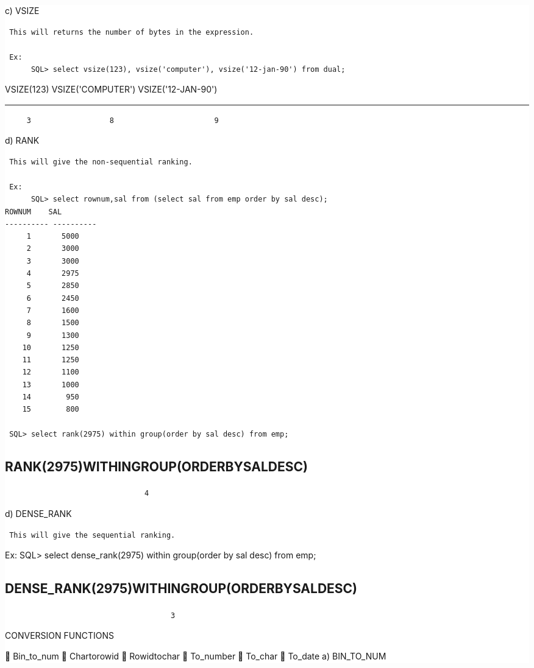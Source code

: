 c) VSIZE

     This will returns the number of bytes in the expression.

     Ex:
          SQL> select vsize(123), vsize('computer'), vsize('12-jan-90') from dual;

VSIZE(123) VSIZE('COMPUTER') VSIZE('12-JAN-90')
-------------  -----------------------  ----------------------
         3                 	8                  		9

d) RANK

     This will give the non-sequential ranking.

     Ex:
          SQL> select rownum,sal from (select sal from emp order by sal desc);
    ROWNUM    SAL
    ---------- ----------
         1       5000
         2       3000
         3       3000
         4       2975
         5       2850
         6       2450
         7       1600
         8       1500
         9       1300
        10       1250
        11       1250
        12       1100
        13       1000
        14        950
        15        800

     SQL> select rank(2975) within group(order by sal desc) from emp;

RANK(2975)WITHINGROUP(ORDERBYSALDESC)
---------------------------------------------------------
                                    4

d) DENSE_RANK

     This will give the sequential ranking.
     
Ex:
     SQL> select dense_rank(2975) within group(order by sal desc) from emp;

DENSE_RANK(2975)WITHINGROUP(ORDERBYSALDESC)
-----------------------------------------------------------------
                                          3


CONVERSION FUNCTIONS

	Bin_to_num
	Chartorowid
	Rowidtochar
	To_number
	To_char
	To_date
a) BIN_TO_NUM
